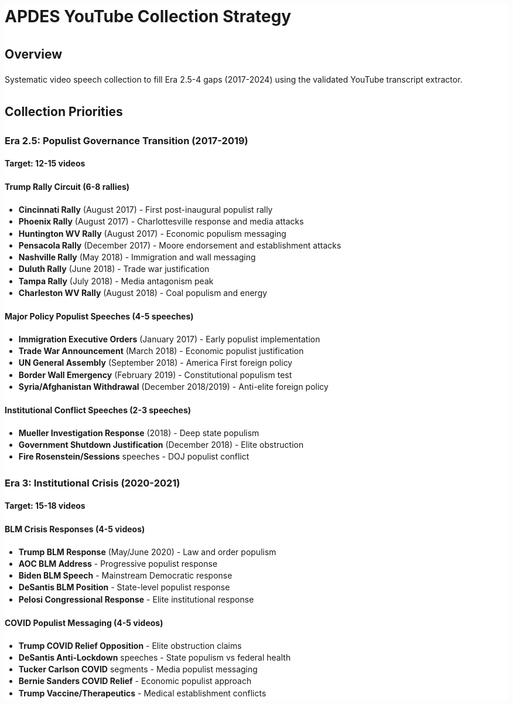 # APDES YouTube Collection Strategy

## Overview
Systematic video speech collection to fill Era 2.5-4 gaps (2017-2024) using the validated YouTube transcript extractor.

## Collection Priorities

### Era 2.5: Populist Governance Transition (2017-2019)
**Target: 12-15 videos**

#### Trump Rally Circuit (6-8 rallies)
- **Cincinnati Rally** (August 2017) - First post-inaugural populist rally
- **Phoenix Rally** (August 2017) - Charlottesville response and media attacks  
- **Huntington WV Rally** (August 2017) - Economic populism messaging
- **Pensacola Rally** (December 2017) - Moore endorsement and establishment attacks
- **Nashville Rally** (May 2018) - Immigration and wall messaging
- **Duluth Rally** (June 2018) - Trade war justification
- **Tampa Rally** (July 2018) - Media antagonism peak
- **Charleston WV Rally** (August 2018) - Coal populism and energy

#### Major Policy Populist Speeches (4-5 speeches)
- **Immigration Executive Orders** (January 2017) - Early populist implementation
- **Trade War Announcement** (March 2018) - Economic populist justification  
- **UN General Assembly** (September 2018) - America First foreign policy
- **Border Wall Emergency** (February 2019) - Constitutional populism test
- **Syria/Afghanistan Withdrawal** (December 2018/2019) - Anti-elite foreign policy

#### Institutional Conflict Speeches (2-3 speeches)
- **Mueller Investigation Response** (2018) - Deep state populism  
- **Government Shutdown Justification** (December 2018) - Elite obstruction
- **Fire Rosenstein/Sessions** speeches - DOJ populist conflict

### Era 3: Institutional Crisis (2020-2021)  
**Target: 15-18 videos**

#### BLM Crisis Responses (4-5 videos)
- **Trump BLM Response** (May/June 2020) - Law and order populism
- **AOC BLM Address** - Progressive populist response  
- **Biden BLM Speech** - Mainstream Democratic response
- **DeSantis BLM Position** - State-level populist response
- **Pelosi Congressional Response** - Elite institutional response

#### COVID Populist Messaging (4-5 videos)
- **Trump COVID Relief Opposition** - Elite obstruction claims
- **DeSantis Anti-Lockdown** speeches - State populism vs federal health
- **Tucker Carlson COVID** segments - Media populist messaging
- **Bernie Sanders COVID Relief** - Economic populist approach  
- **Trump Vaccine/Therapeutics** - Medical establishment conflicts
